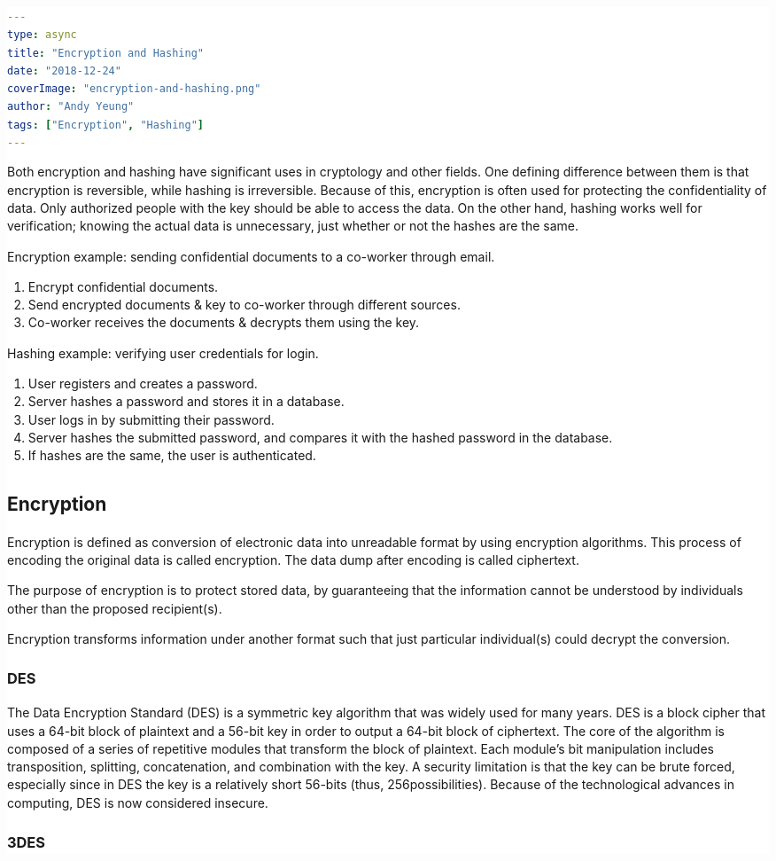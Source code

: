 ```yaml
---
type: async
title: "Encryption and Hashing"
date: "2018-12-24"
coverImage: "encryption-and-hashing.png"
author: "Andy Yeung"
tags: ["Encryption", "Hashing"]
---
```


Both encryption and hashing have significant uses in cryptology and other fields. One defining difference between them is that encryption is reversible, while hashing is irreversible. Because of this, encryption is often used for protecting the confidentiality of data. Only authorized people with the key should be able to access the data. On the other hand, hashing works well for verification; knowing the actual data is unnecessary, just whether or not the hashes are the same.

Encryption example: sending confidential documents to a co-worker through email.

  1. Encrypt confidential documents.
  2. Send encrypted documents & key to co-worker through different sources.
  3. Co-worker receives the documents & decrypts them using the key.

Hashing example: verifying user credentials for login.

  1. User registers and creates a password.
  2. Server hashes a password and stores it in a database.
  3. User logs in by submitting their password.
  4. Server hashes the submitted password, and compares it with the hashed password in the database.
  5. If hashes are the same, the user is authenticated.

## Encryption

Encryption is defined as conversion of electronic data into unreadable format by using encryption algorithms. This process of encoding the original data is called encryption. The data dump after encoding is called ciphertext.

The purpose of encryption is to protect stored data, by guaranteeing that the information cannot be understood by individuals other than the proposed recipient(s).

Encryption transforms information under another format such that just particular individual(s) could decrypt the conversion.

### DES

The Data Encryption Standard (DES) is a symmetric key algorithm that was widely used for many years. DES is a block cipher that uses a 64-bit block of plaintext and a 56-bit key in order to output a 64-bit block of ciphertext. The core of the algorithm is composed of a series of repetitive modules that transform the block of plaintext. Each module’s bit manipulation includes transposition, splitting, concatenation, and combination with the key. A security limitation is that the key can be brute forced, especially since in DES the key is a relatively short 56-bits (thus, 256possibilities). Because of the technological advances in computing, DES is now considered insecure.

### 3DES
